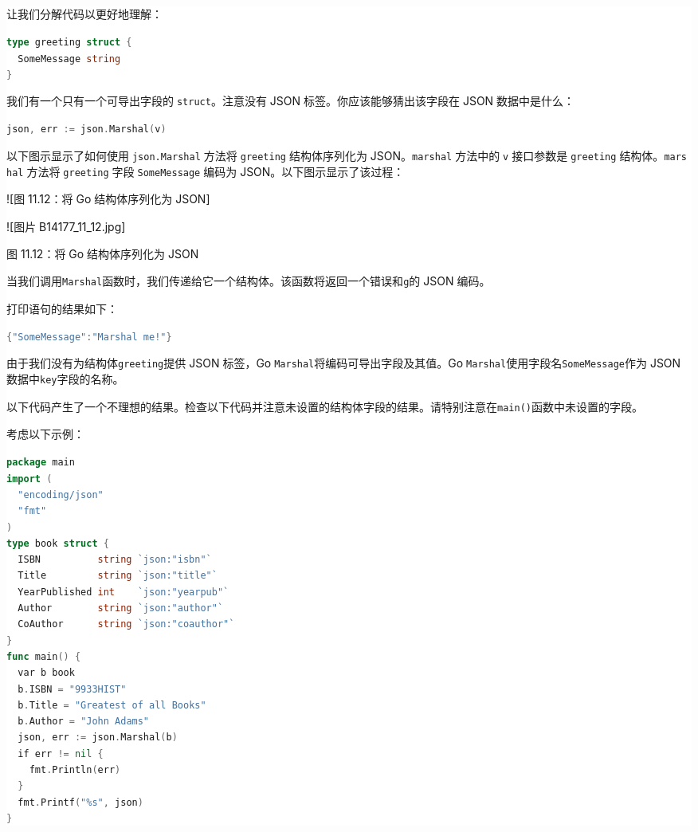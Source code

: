 让我们分解代码以更好地理解：

```go
type greeting struct {
  SomeMessage string
}
```

我们有一个只有一个可导出字段的 `struct`。注意没有 JSON 标签。你应该能够猜出该字段在 JSON 数据中是什么：

```go
json, err := json.Marshal(v)
```

以下图示显示了如何使用 `json.Marshal` 方法将 `greeting` 结构体序列化为 JSON。`marshal` 方法中的 `v` 接口参数是 `greeting` 结构体。`marshal` 方法将 `greeting` 字段 `SomeMessage` 编码为 JSON。以下图示显示了该过程：

![图 11.12：将 Go 结构体序列化为 JSON]

![图片 B14177_11_12.jpg]

图 11.12：将 Go 结构体序列化为 JSON

当我们调用`Marshal`函数时，我们传递给它一个结构体。该函数将返回一个错误和`g`的 JSON 编码。

打印语句的结果如下：

```go
{"SomeMessage":"Marshal me!"}
```

由于我们没有为结构体`greeting`提供 JSON 标签，Go `Marshal`将编码可导出字段及其值。Go `Marshal`使用字段名`SomeMessage`作为 JSON 数据中`key`字段的名称。

以下代码产生了一个不理想的结果。检查以下代码并注意未设置的结构体字段的结果。请特别注意在`main()`函数中未设置的字段。

考虑以下示例：

```go
package main
import (
  "encoding/json"
  "fmt"
)
type book struct {
  ISBN          string `json:"isbn"`
  Title         string `json:"title"`
  YearPublished int    `json:"yearpub"`
  Author        string `json:"author"`
  CoAuthor      string `json:"coauthor"`
}
func main() {
  var b book
  b.ISBN = "9933HIST"
  b.Title = "Greatest of all Books"
  b.Author = "John Adams"
  json, err := json.Marshal(b)
  if err != nil {
    fmt.Println(err)
  }
  fmt.Printf("%s", json)
} 
```
